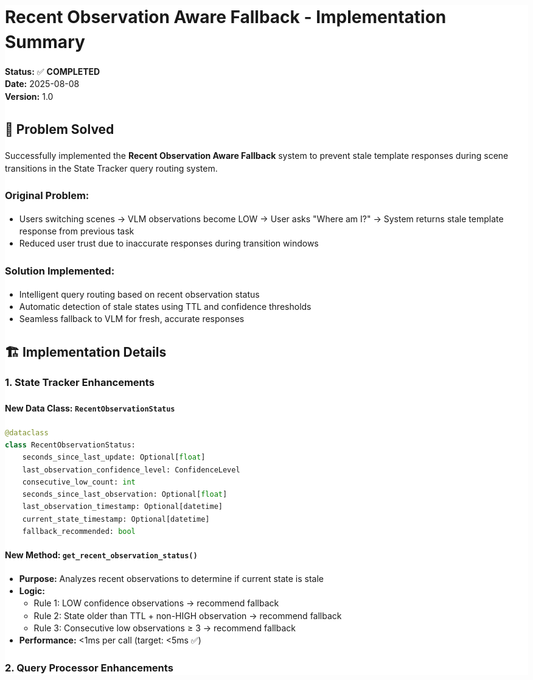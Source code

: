 # Recent Observation Aware Fallback - Implementation Summary

**Status:** ✅ **COMPLETED**  
**Date:** 2025-08-08  
**Version:** 1.0

## 🎯 **Problem Solved**

Successfully implemented the **Recent Observation Aware Fallback** system to prevent stale template responses during scene transitions in the State Tracker query routing system.

### **Original Problem:**
- Users switching scenes → VLM observations become LOW → User asks "Where am I?" → System returns stale template response from previous task
- Reduced user trust due to inaccurate responses during transition windows

### **Solution Implemented:**
- Intelligent query routing based on recent observation status
- Automatic detection of stale states using TTL and confidence thresholds
- Seamless fallback to VLM for fresh, accurate responses

## 🏗️ **Implementation Details**

### **1. State Tracker Enhancements**

#### **New Data Class: `RecentObservationStatus`**
```python
@dataclass
class RecentObservationStatus:
    seconds_since_last_update: Optional[float]
    last_observation_confidence_level: ConfidenceLevel
    consecutive_low_count: int
    seconds_since_last_observation: Optional[float]
    last_observation_timestamp: Optional[datetime]
    current_state_timestamp: Optional[datetime]
    fallback_recommended: bool
```

#### **New Method: `get_recent_observation_status()`**
- **Purpose:** Analyzes recent observations to determine if current state is stale
- **Logic:**
  - Rule 1: LOW confidence observations → recommend fallback
  - Rule 2: State older than TTL + non-HIGH observation → recommend fallback
  - Rule 3: Consecutive low observations ≥ 3 → recommend fallback
- **Performance:** <1ms per call (target: <5ms ✅)

### **2. Query Processor Enhancements**
